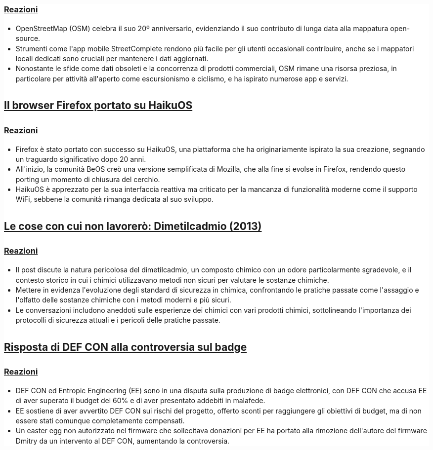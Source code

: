 ### [Reazioni](https://news.ycombinator.com/item?id=41214259)

- OpenStreetMap (OSM) celebra il suo 20º anniversario, evidenziando il suo contributo di lunga data alla mappatura open-source.
- Strumenti come l'app mobile StreetComplete rendono più facile per gli utenti occasionali contribuire, anche se i mappatori locali dedicati sono cruciali per mantenere i dati aggiornati.
- Nonostante le sfide come dati obsoleti e la concorrenza di prodotti commerciali, OSM rimane una risorsa preziosa, in particolare per attività all'aperto come escursionismo e ciclismo, e ha ispirato numerose app e servizi.

## [Il browser Firefox portato su HaikuOS](https://discuss.haiku-os.org/t/progress-on-porting-firefox/13493?page=7)

### [Reazioni](https://news.ycombinator.com/item?id=41214762)

- Firefox è stato portato con successo su HaikuOS, una piattaforma che ha originariamente ispirato la sua creazione, segnando un traguardo significativo dopo 20 anni.
- All'inizio, la comunità BeOS creò una versione semplificata di Mozilla, che alla fine si evolse in Firefox, rendendo questo porting un momento di chiusura del cerchio.
- HaikuOS è apprezzato per la sua interfaccia reattiva ma criticato per la mancanza di funzionalità moderne come il supporto WiFi, sebbene la comunità rimanga dedicata al suo sviluppo.

## [Le cose con cui non lavorerò: Dimetilcadmio (2013)](https://www.science.org/content/blog-post/things-i-won-t-work-dimethylcadmium)

### [Reazioni](https://news.ycombinator.com/item?id=41211540)

- Il post discute la natura pericolosa del dimetilcadmio, un composto chimico con un odore particolarmente sgradevole, e il contesto storico in cui i chimici utilizzavano metodi non sicuri per valutare le sostanze chimiche.
- Mettere in evidenza l'evoluzione degli standard di sicurezza in chimica, confrontando le pratiche passate come l'assaggio e l'olfatto delle sostanze chimiche con i metodi moderni e più sicuri.
- Le conversazioni includono aneddoti sulle esperienze dei chimici con vari prodotti chimici, sottolineando l'importanza dei protocolli di sicurezza attuali e i pericoli delle pratiche passate.

## [Risposta di DEF CON alla controversia sul badge](https://old.reddit.com/r/Defcon/comments/1ep00ln/def_cons_response_to_the_badge_controversy/)

### [Reazioni](https://news.ycombinator.com/item?id=41211519)

- DEF CON ed Entropic Engineering (EE) sono in una disputa sulla produzione di badge elettronici, con DEF CON che accusa EE di aver superato il budget del 60% e di aver presentato addebiti in malafede.
- EE sostiene di aver avvertito DEF CON sui rischi del progetto, offerto sconti per raggiungere gli obiettivi di budget, ma di non essere stati comunque completamente compensati.
- Un easter egg non autorizzato nel firmware che sollecitava donazioni per EE ha portato alla rimozione dell'autore del firmware Dmitry da un intervento al DEF CON, aumentando la controversia.
